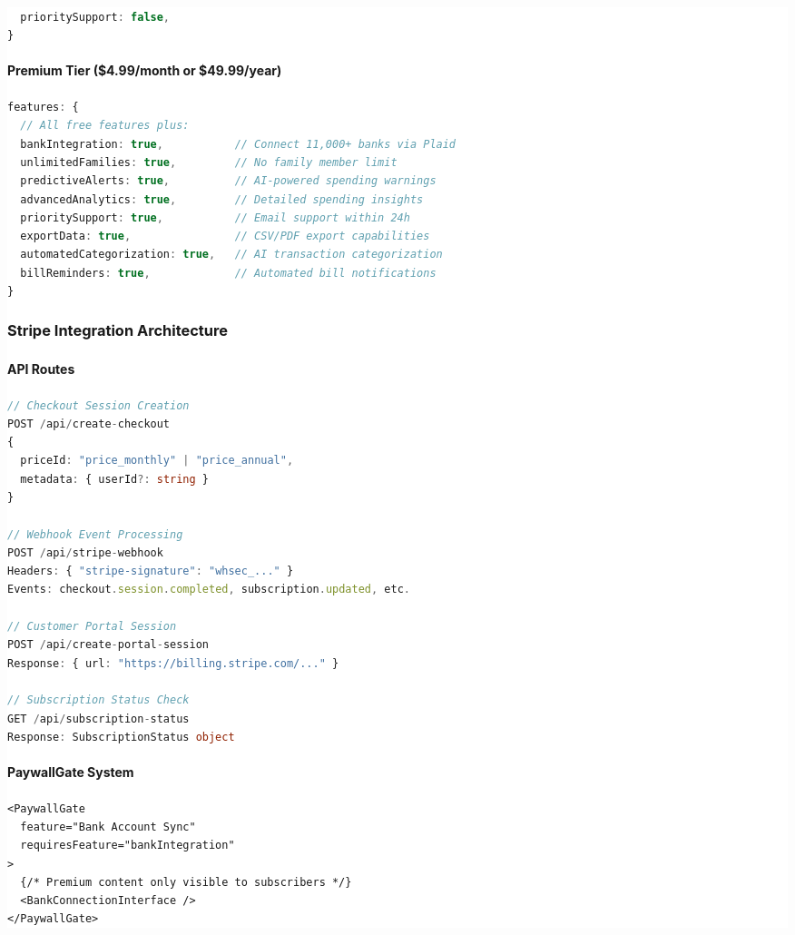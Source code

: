 ```typescript
  prioritySupport: false,
}
```

#### Premium Tier ($4.99/month or $49.99/year)
```typescript
features: {
  // All free features plus:
  bankIntegration: true,           // Connect 11,000+ banks via Plaid
  unlimitedFamilies: true,         // No family member limit
  predictiveAlerts: true,          // AI-powered spending warnings
  advancedAnalytics: true,         // Detailed spending insights
  prioritySupport: true,           // Email support within 24h
  exportData: true,                // CSV/PDF export capabilities
  automatedCategorization: true,   // AI transaction categorization
  billReminders: true,             // Automated bill notifications
}
```

### Stripe Integration Architecture

#### API Routes
```typescript
// Checkout Session Creation
POST /api/create-checkout
{
  priceId: "price_monthly" | "price_annual",
  metadata: { userId?: string }
}

// Webhook Event Processing
POST /api/stripe-webhook
Headers: { "stripe-signature": "whsec_..." }
Events: checkout.session.completed, subscription.updated, etc.

// Customer Portal Session
POST /api/create-portal-session
Response: { url: "https://billing.stripe.com/..." }

// Subscription Status Check
GET /api/subscription-status
Response: SubscriptionStatus object
```

#### PaywallGate System
```tsx
<PaywallGate 
  feature="Bank Account Sync" 
  requiresFeature="bankIntegration"
>
  {/* Premium content only visible to subscribers */}
  <BankConnectionInterface />
</PaywallGate>
```
